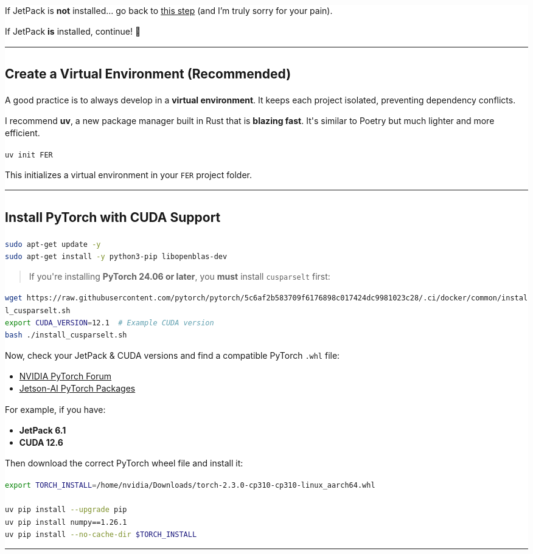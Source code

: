 If JetPack is **not** installed… go back to [this step](https://www.notion.so/NVIDIA-Jetson-Orin-AGX-the-proper-setup-19fb07e3dae080fa8542dbdb9dd24477?pvs=21) (and I’m truly sorry for your pain).  

If JetPack **is** installed, continue! 🚀  

---

## **Create a Virtual Environment (Recommended)**  

A good practice is to always develop in a **virtual environment**. It keeps each project isolated, preventing dependency conflicts.  

I recommend **uv**, a new package manager built in Rust that is **blazing fast**. It's similar to Poetry but much lighter and more efficient.

```bash
uv init FER
```

This initializes a virtual environment in your `FER` project folder.

---

## **Install PyTorch with CUDA Support**  

```bash
sudo apt-get update -y
sudo apt-get install -y python3-pip libopenblas-dev
```

> If you're installing **PyTorch 24.06 or later**, you **must** install `cusparselt` first:  

```bash
wget https://raw.githubusercontent.com/pytorch/pytorch/5c6af2b583709f6176898c017424dc9981023c28/.ci/docker/common/install_cusparselt.sh
export CUDA_VERSION=12.1  # Example CUDA version
bash ./install_cusparselt.sh
```

Now, check your JetPack & CUDA versions and find a compatible PyTorch `.whl` file:  

- [NVIDIA PyTorch Forum](https://forums.developer.nvidia.com/t/pytorch-for-jetson/72048)  
- [Jetson-AI PyTorch Packages](https://pypi.jetson-ai-lab.dev/jp6/cu126)  

For example, if you have:  

- **JetPack 6.1**
- **CUDA 12.6**

Then download the correct PyTorch wheel file and install it:  

```bash
export TORCH_INSTALL=/home/nvidia/Downloads/torch-2.3.0-cp310-cp310-linux_aarch64.whl

uv pip install --upgrade pip
uv pip install numpy==1.26.1
uv pip install --no-cache-dir $TORCH_INSTALL
```

---